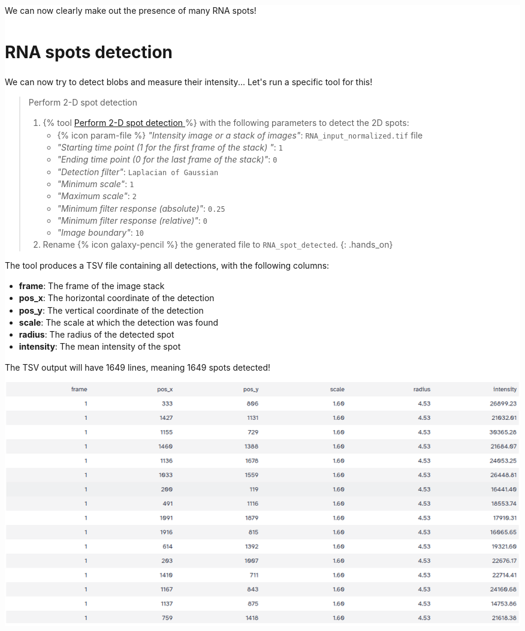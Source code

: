We can now clearly make out the presence of many RNA spots!

# RNA spots detection

We can now try to detect blobs and measure their intensity... Let's run a specific tool for this!

> <hands-on-title>Perform 2-D spot detection</hands-on-title>
>
> 1. {% tool [Perform 2-D spot detection ](toolshed.g2.bx.psu.edu/repos/imgteam/spot_detection_2d/ip_spot_detection_2d/0.1+galaxy0) %} with the following parameters to detect the 2D spots:
>    - {% icon param-file %} *"Intensity image or a stack of images"*: `RNA_input_normalized.tif` file
>    - *"Starting time point (1 for the first frame of the stack) "*: `1`
>    - *"Ending time point (0 for the last frame of the stack)"*: `0`
>    - *"Detection filter"*: `Laplacian of Gaussian`
>    - *"Minimum scale"*: `1`
>    - *"Maximum scale"*: `2`
>    - *"Minimum filter response (absolute)"*: `0.25`
>    - *"Minimum filter response (relative)"*: `0`
>    - *"Image boundary"*: `10`
> 2. Rename {% icon galaxy-pencil %} the generated file to `RNA_spot_detected`.
{: .hands_on}

The tool produces a TSV file containing all detections, with the following columns:

- **frame**: The frame of the image stack
- **pos_x**: The horizontal coordinate of the detection
- **pos_y**: The vertical coordinate of the detection
- **scale**: The scale at which the detection was found
- **radius**: The radius of the detected spot
- **intensity**: The mean intensity of the spot

The TSV output will have 1649 lines, meaning 1649 spots detected!

![TSV_output.png](../../images/2d_spot_detection/TSV_output.png)
